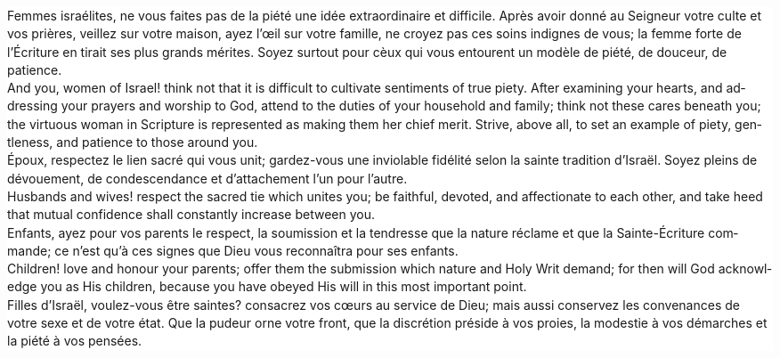 
<tr><td style="vertical-align:top;" width="50%">
<div class="english"><span lang="fr">
Femmes israélites, ne vous faites pas de la piété une idée extraordinaire et difficile. Après avoir donné au Seigneur votre culte et vos prières, veillez sur votre maison, ayez l’œil sur votre famille, ne croyez pas ces soins indignes de vous; la femme forte de l’Écriture en tirait ses plus grands mérites. Soyez surtout pour cèux qui vous entourent un modèle de piété, de douceur, de patience.
</span></div></td>

<td style="vertical-align:top;" width="50%">
<div class="english"><span lang="en">
And you, women of Israel! think not that it is difficult to cultivate sentiments of true piety. After examining your hearts, and addressing your prayers and worship to God, attend to the duties of your household and family; think not these cares beneath you; the virtuous woman in Scripture is represented as making them her chief merit. Strive, above all, to set an example of piety, gentleness, and patience to those around you.
</span></div>
</td></tr>


<tr><td style="vertical-align:top;" width="50%">
<div class="english"><span lang="fr">
Époux, respectez le lien sacré qui vous unit; gardez-vous une inviolable fidélité selon la sainte tradition d’Israël. Soyez pleins de dévouement, de condescendance et d’attachement l’un pour l’autre.
</span></div></td>

<td style="vertical-align:top;" width="50%">
<div class="english"><span lang="en">
Husbands and wives! respect the sacred tie which unites you; be faithful, devoted, and affectionate to each other, and take heed that mutual confidence shall constantly increase between you.
</span></div>
</td></tr>


<tr><td style="vertical-align:top;" width="50%">
<div class="english"><span lang="fr">
Enfants, ayez pour vos parents le respect, la soumission et la tendresse que la nature réclame et que la Sainte-Écriture commande; ce n’est qu’à ces signes que Dieu vous reconnaîtra pour ses enfants.
</span></div></td>

<td style="vertical-align:top;" width="50%">
<div class="english"><span lang="en">
Children! love and honour your parents; offer them the submission which nature and Holy Writ demand; for then will God acknowledge you as His children, because you have obeyed His will in this most important point.
</span></div>
</td></tr>


<tr><td style="vertical-align:top;" width="50%">
<div class="english"><span lang="fr">
Filles d’Israël, voulez-vous être saintes? consacrez vos cœurs au service de Dieu; mais aussi conservez les convenances de votre sexe et de votre état. Que la pudeur orne votre front, que la discrétion préside à vos proies, la modestie à vos démarches et la piété à vos pensées.
</span></div></td>
